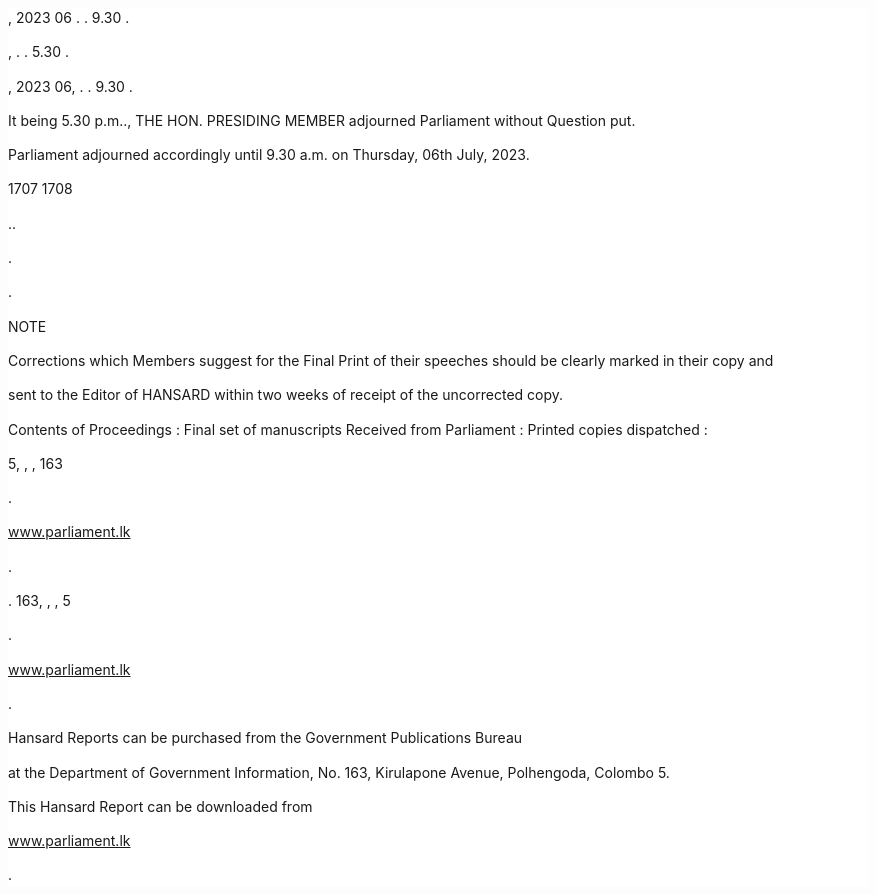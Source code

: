 , 2023 06 . . 9.30 .

, . . 5.30 .

, 2023 06, . . 9.30 .

It being 5.30 p.m.., THE HON. PRESIDING MEMBER adjourned Parliament without Question put.

Parliament adjourned accordingly until 9.30 a.m. on Thursday, 06th July, 2023.

1707 1708

..

.

.

NOTE

Corrections which Members suggest for the Final Print of their speeches should be clearly marked in their copy and

sent to the Editor of HANSARD within two weeks of receipt of the uncorrected copy.

Contents of Proceedings : Final set of manuscripts Received from Parliament : Printed copies dispatched :

5, , , 163

.

www.parliament.lk

.

. 163, , , 5

.

www.parliament.lk

.

Hansard Reports can be purchased from the Government Publications Bureau

at the Department of Government Information, No. 163, Kirulapone Avenue, Polhengoda, Colombo 5.

This Hansard Report can be downloaded from

www.parliament.lk

.